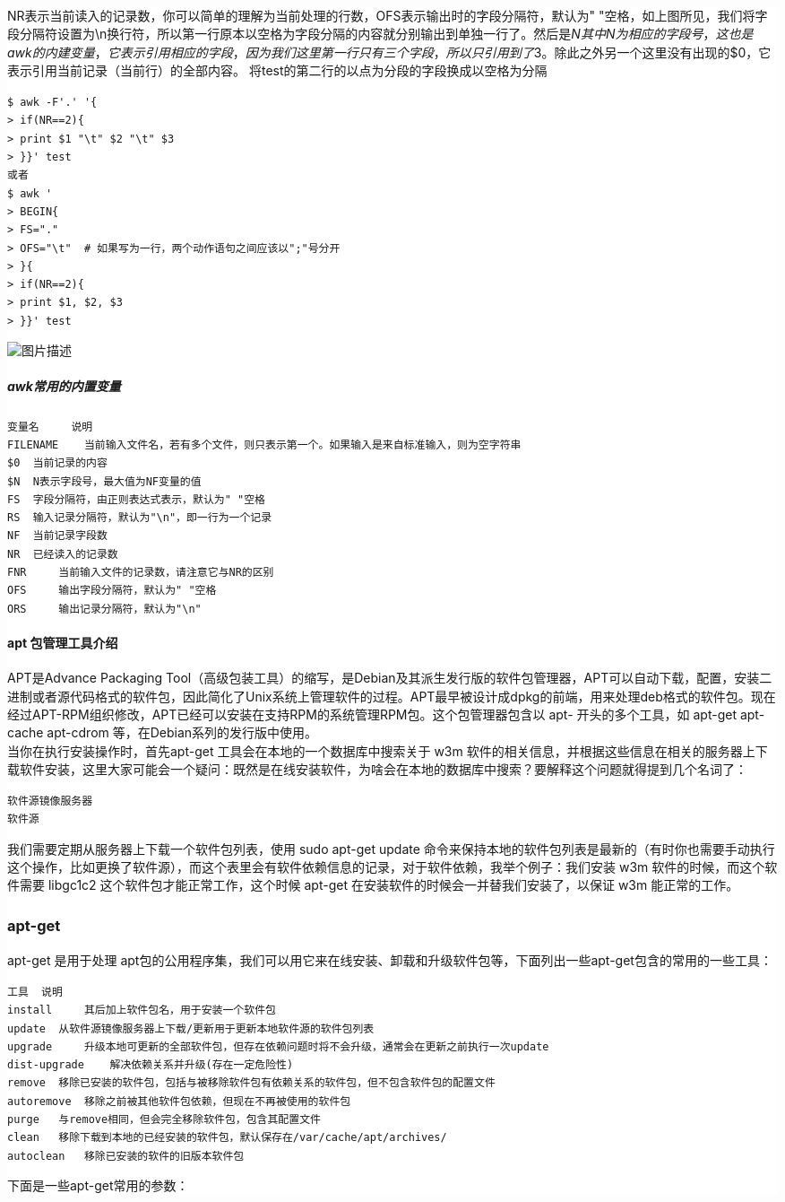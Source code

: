 NR表示当前读入的记录数，你可以简单的理解为当前处理的行数，OFS表示输出时的字段分隔符，默认为" "空格，如上图所见，我们将字段分隔符设置为\n换行符，所以第一行原本以空格为字段分隔的内容就分别输出到单独一行了。然后是$N其中N为相应的字段号，这也是awk的内建变量，它表示引用相应的字段，因为我们这里第一行只有三个字段，所以只引用到了$3。除此之外另一个这里没有出现的$0，它表示引用当前记录（当前行）的全部内容。
    将test的第二行的以点为分段的字段换成以空格为分隔
```
$ awk -F'.' '{
> if(NR==2){
> print $1 "\t" $2 "\t" $3
> }}' test
或者
$ awk '
> BEGIN{
> FS="."
> OFS="\t"  # 如果写为一行，两个动作语句之间应该以";"号分开  
> }{
> if(NR==2){
> print $1, $2, $3
> }}' test
```
![图片描述](https://dn-simplecloud.shiyanlou.com/courses/uid1079854-20190524-1558681653970)
##### awk常用的内置变量
```
变量名 	说明
FILENAME 	当前输入文件名，若有多个文件，则只表示第一个。如果输入是来自标准输入，则为空字符串
$0 	当前记录的内容
$N 	N表示字段号，最大值为NF变量的值
FS 	字段分隔符，由正则表达式表示，默认为" "空格
RS 	输入记录分隔符，默认为"\n"，即一行为一个记录
NF 	当前记录字段数
NR 	已经读入的记录数
FNR 	当前输入文件的记录数，请注意它与NR的区别
OFS 	输出字段分隔符，默认为" "空格
ORS 	输出记录分隔符，默认为"\n"
```

#### apt 包管理工具介绍
APT是Advance Packaging Tool（高级包装工具）的缩写，是Debian及其派生发行版的软件包管理器，APT可以自动下载，配置，安装二进制或者源代码格式的软件包，因此简化了Unix系统上管理软件的过程。APT最早被设计成dpkg的前端，用来处理deb格式的软件包。现在经过APT-RPM组织修改，APT已经可以安装在支持RPM的系统管理RPM包。这个包管理器包含以 apt- 开头的多个工具，如 apt-get apt-cache apt-cdrom 等，在Debian系列的发行版中使用。  
当你在执行安装操作时，首先apt-get 工具会在本地的一个数据库中搜索关于 w3m 软件的相关信息，并根据这些信息在相关的服务器上下载软件安装，这里大家可能会一个疑问：既然是在线安装软件，为啥会在本地的数据库中搜索？要解释这个问题就得提到几个名词了：

    软件源镜像服务器
    软件源

我们需要定期从服务器上下载一个软件包列表，使用 sudo apt-get update 命令来保持本地的软件包列表是最新的（有时你也需要手动执行这个操作，比如更换了软件源），而这个表里会有软件依赖信息的记录，对于软件依赖，我举个例子：我们安装 w3m 软件的时候，而这个软件需要 libgc1c2 这个软件包才能正常工作，这个时候 apt-get 在安装软件的时候会一并替我们安装了，以保证 w3m 能正常的工作。

 ### apt-get
apt-get 是用于处理 apt包的公用程序集，我们可以用它来在线安装、卸载和升级软件包等，下面列出一些apt-get包含的常用的一些工具：
```
工具 	说明
install 	其后加上软件包名，用于安装一个软件包
update 	从软件源镜像服务器上下载/更新用于更新本地软件源的软件包列表
upgrade 	升级本地可更新的全部软件包，但存在依赖问题时将不会升级，通常会在更新之前执行一次update
dist-upgrade 	解决依赖关系并升级(存在一定危险性)
remove 	移除已安装的软件包，包括与被移除软件包有依赖关系的软件包，但不包含软件包的配置文件
autoremove 	移除之前被其他软件包依赖，但现在不再被使用的软件包
purge 	与remove相同，但会完全移除软件包，包含其配置文件
clean 	移除下载到本地的已经安装的软件包，默认保存在/var/cache/apt/archives/
autoclean 	移除已安装的软件的旧版本软件包
```
下面是一些apt-get常用的参数：
```
```
